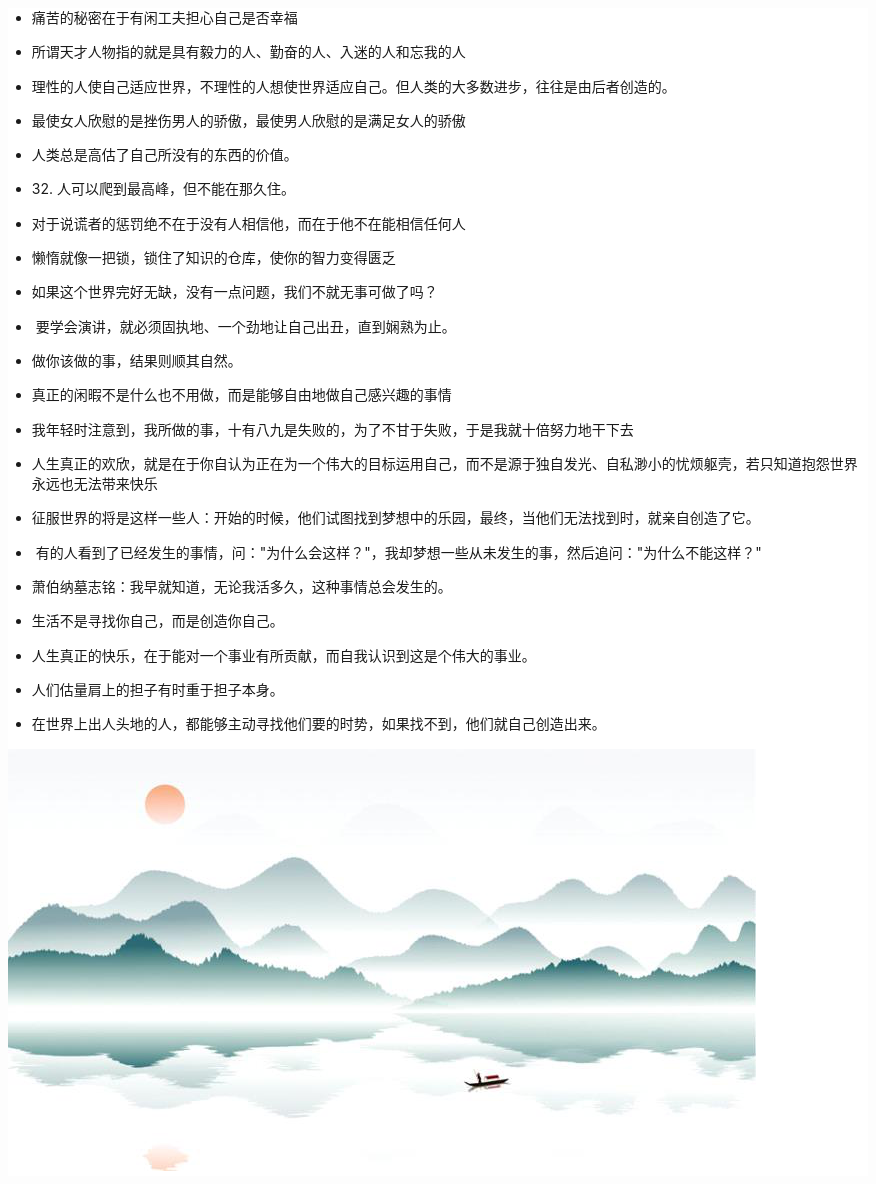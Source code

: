 -   痛苦的秘密在于有闲工夫担心自己是否幸福

-   所谓天才人物指的就是具有毅力的人、勤奋的人、入迷的人和忘我的人

-   理性的人使自己适应世界，不理性的人想使世界适应自己。但人类的大多数进步，往往是由后者创造的。

-   最使女人欣慰的是挫伤男人的骄傲，最使男人欣慰的是满足女人的骄傲

-   人类总是高估了自己所没有的东西的价值。

-   32\. 人可以爬到最高峰，但不能在那久住。

-   对于说谎者的惩罚绝不在于没有人相信他，而在于他不在能相信任何人

-   懒惰就像一把锁，锁住了知识的仓库，使你的智力变得匮乏

-   如果这个世界完好无缺，没有一点问题，我们不就无事可做了吗？

-    要学会演讲，就必须固执地、一个劲地让自己出丑，直到娴熟为止。

-   做你该做的事，结果则顺其自然。

-   真正的闲暇不是什么也不用做，而是能够自由地做自己感兴趣的事情

-   我年轻时注意到，我所做的事，十有八九是失败的，为了不甘于失败，于是我就十倍努力地干下去

-   人生真正的欢欣，就是在于你自认为正在为一个伟大的目标运用自己，而不是源于独自发光、自私渺小的忧烦躯壳，若只知道抱怨世界永远也无法带来快乐

-   征服世界的将是这样一些人：开始的时候，他们试图找到梦想中的乐园，最终，当他们无法找到时，就亲自创造了它。

-    有的人看到了已经发生的事情，问："为什么会这样？"，我却梦想一些从未发生的事，然后追问："为什么不能这样？"

-   萧伯纳墓志铭：我早就知道，无论我活多久，这种事情总会发生的。

-   生活不是寻找你自己，而是创造你自己。

-   人生真正的快乐，在于能对一个事业有所贡献，而自我认识到这是个伟大的事业。

-   人们估量肩上的担子有时重于担子本身。

-   在世界上出人头地的人，都能够主动寻找他们要的时势，如果找不到，他们就自己创造出来。

![](../../../../assets/066_格言名言_000.png)
